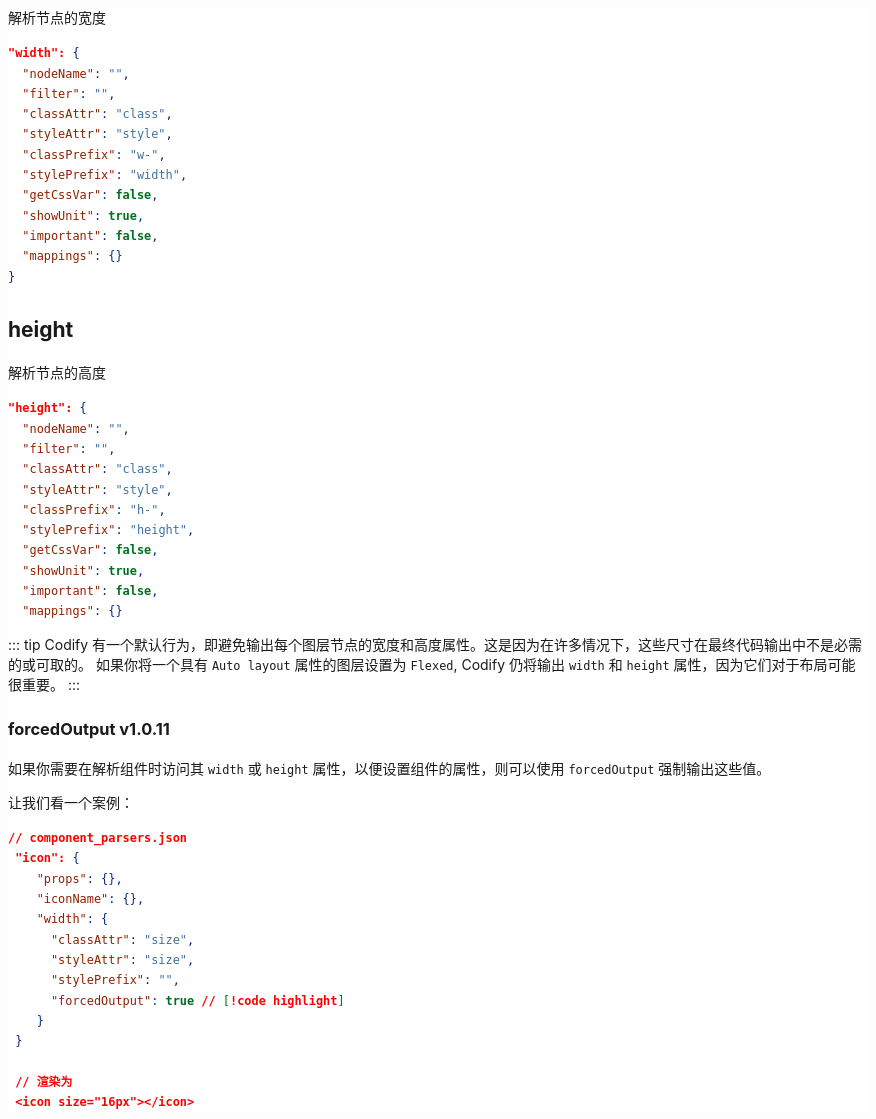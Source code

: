 解析节点的宽度

```json
"width": {
  "nodeName": "",
  "filter": "",
  "classAttr": "class",
  "styleAttr": "style",
  "classPrefix": "w-",
  "stylePrefix": "width",
  "getCssVar": false,
  "showUnit": true,
  "important": false,
  "mappings": {}
}
```

## height

解析节点的高度

```json
"height": {
  "nodeName": "",
  "filter": "",
  "classAttr": "class",
  "styleAttr": "style",
  "classPrefix": "h-",
  "stylePrefix": "height",
  "getCssVar": false,
  "showUnit": true,
  "important": false,
  "mappings": {}
```

::: tip
Codify 有一个默认行为，即避免输出每个图层节点的宽度和高度属性。这是因为在许多情况下，这些尺寸在最终代码输出中不是必需的或可取的。
如果你将一个具有 `Auto layout` 属性的图层设置为 `Flexed`, Codify 仍将输出 `width` 和 `height` 属性，因为它们对于布局可能很重要。
:::

### forcedOutput <Badge type="danger"> v1.0.11</Badge>
如果你需要在解析组件时访问其 `width` 或 `height` 属性，以便设置组件的属性，则可以使用 `forcedOutput` 强制输出这些值。

让我们看一个案例：

```json
// component_parsers.json
 "icon": {
    "props": {},
    "iconName": {},
    "width": {
      "classAttr": "size",
      "styleAttr": "size",
      "stylePrefix": "",
      "forcedOutput": true // [!code highlight]
    }
 }

 // 渲染为
 <icon size="16px"></icon>
```
